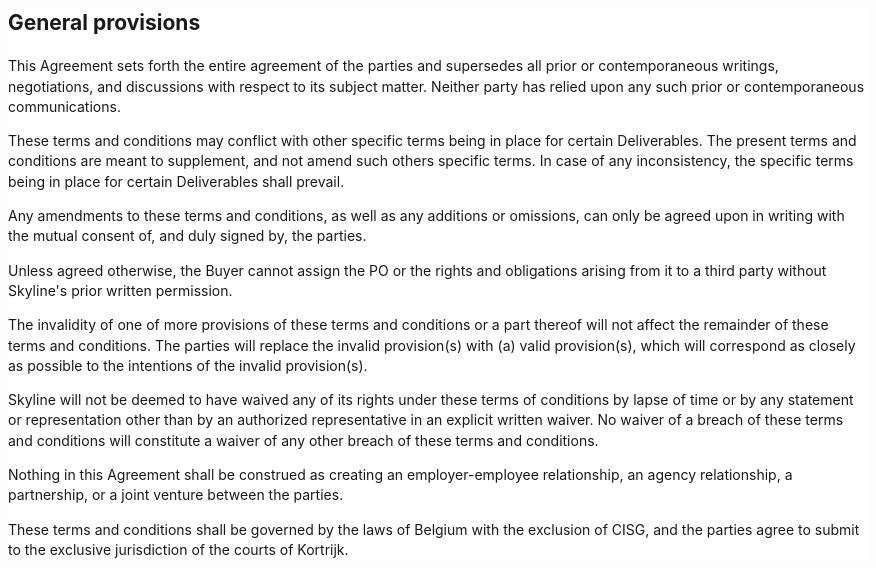 ## General provisions

This Agreement sets forth the entire agreement of the parties and supersedes all prior or contemporaneous writings, negotiations, and discussions with respect to its subject matter. Neither party has relied upon any such prior or contemporaneous communications.

These terms and conditions may conflict with other specific terms being in place for certain Deliverables. The present terms and conditions are meant to supplement, and not amend such others specific terms. In case of any inconsistency, the specific terms being in place for certain Deliverables shall prevail.

Any amendments to these terms and conditions, as well as any additions or omissions, can only be agreed upon in writing with the mutual consent of, and duly signed by, the parties.

Unless agreed otherwise, the Buyer cannot assign the PO or the rights and obligations arising from it to a third party without Skyline's prior written permission.

The invalidity of one of more provisions of these terms and conditions or a part thereof will not affect the remainder of these terms and conditions. The parties will replace the invalid provision(s) with (a) valid provision(s), which will correspond as closely as possible to the intentions of the invalid provision(s).

Skyline will not be deemed to have waived any of its rights under these terms of conditions by lapse of time or by any statement or representation other than by an authorized representative in an explicit written waiver. No waiver of a breach of these terms and conditions will constitute a waiver of any other breach of these terms and conditions.

Nothing in this Agreement shall be construed as creating an employer-employee relationship, an agency relationship, a partnership, or a joint venture between the parties.

These terms and conditions shall be governed by the laws of Belgium with the exclusion of CISG, and the parties agree to submit to the exclusive jurisdiction of the courts of Kortrijk.
